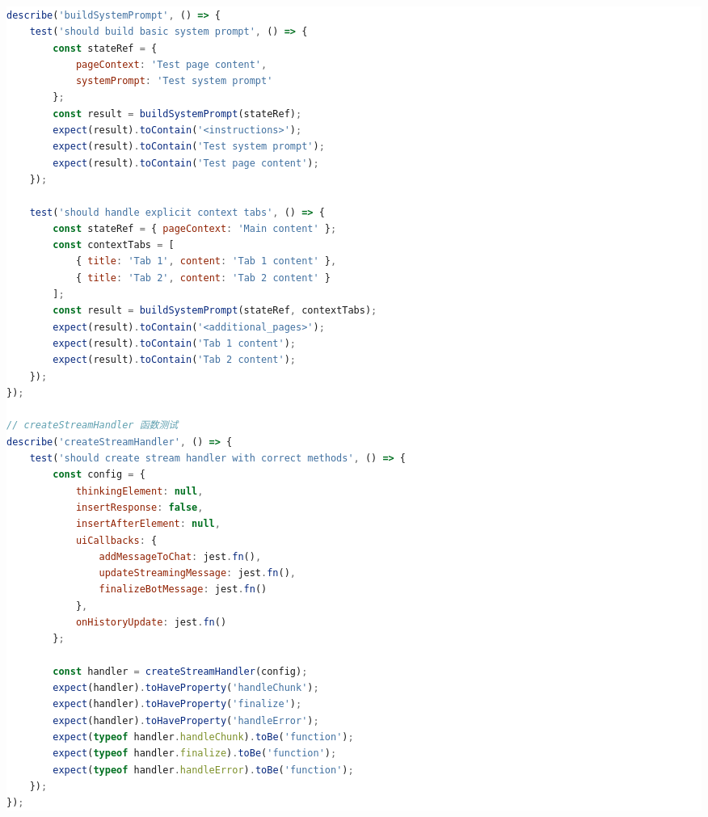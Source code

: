 ```javascript
describe('buildSystemPrompt', () => {
    test('should build basic system prompt', () => {
        const stateRef = {
            pageContext: 'Test page content',
            systemPrompt: 'Test system prompt'
        };
        const result = buildSystemPrompt(stateRef);
        expect(result).toContain('<instructions>');
        expect(result).toContain('Test system prompt');
        expect(result).toContain('Test page content');
    });

    test('should handle explicit context tabs', () => {
        const stateRef = { pageContext: 'Main content' };
        const contextTabs = [
            { title: 'Tab 1', content: 'Tab 1 content' },
            { title: 'Tab 2', content: 'Tab 2 content' }
        ];
        const result = buildSystemPrompt(stateRef, contextTabs);
        expect(result).toContain('<additional_pages>');
        expect(result).toContain('Tab 1 content');
        expect(result).toContain('Tab 2 content');
    });
});

// createStreamHandler 函数测试
describe('createStreamHandler', () => {
    test('should create stream handler with correct methods', () => {
        const config = {
            thinkingElement: null,
            insertResponse: false,
            insertAfterElement: null,
            uiCallbacks: {
                addMessageToChat: jest.fn(),
                updateStreamingMessage: jest.fn(),
                finalizeBotMessage: jest.fn()
            },
            onHistoryUpdate: jest.fn()
        };

        const handler = createStreamHandler(config);
        expect(handler).toHaveProperty('handleChunk');
        expect(handler).toHaveProperty('finalize');
        expect(handler).toHaveProperty('handleError');
        expect(typeof handler.handleChunk).toBe('function');
        expect(typeof handler.finalize).toBe('function');
        expect(typeof handler.handleError).toBe('function');
    });
});
```

